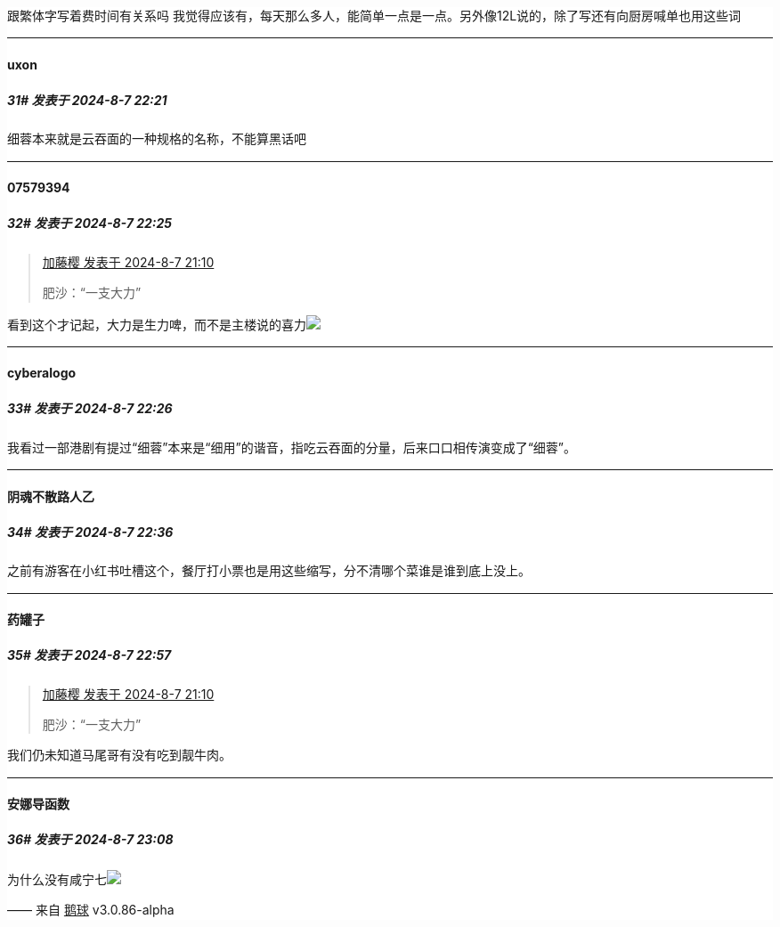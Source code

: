 跟繁体字写着费时间有关系吗</blockquote>
我觉得应该有，每天那么多人，能简单一点是一点。另外像12L说的，除了写还有向厨房喊单也用这些词

*****

####  uxon  
##### 31#       发表于 2024-8-7 22:21

细蓉本来就是云吞面的一种规格的名称，不能算黑话吧

*****

####  07579394  
##### 32#       发表于 2024-8-7 22:25

<blockquote><a href="httphttps://bbs.saraba1st.com/2b/forum.php?mod=redirect&amp;goto=findpost&amp;pid=65827123&amp;ptid=2194288" target="_blank">加藤樱 发表于 2024-8-7 21:10</a>

肥沙：“一支大力”</blockquote>
看到这个才记起，大力是生力啤，而不是主楼说的喜力<img src="https://static.saraba1st.com/image/smiley/face2017/053.png" referrerpolicy="no-referrer">

*****

####  cyberalogo  
##### 33#       发表于 2024-8-7 22:26

我看过一部港剧有提过“细蓉”本来是“细用”的谐音，指吃云吞面的分量，后来口口相传演变成了“细蓉”。

*****

####  阴魂不散路人乙  
##### 34#       发表于 2024-8-7 22:36

之前有游客在小红书吐槽这个，餐厅打小票也是用这些缩写，分不清哪个菜谁是谁到底上没上。

*****

####  药罐子  
##### 35#       发表于 2024-8-7 22:57

<blockquote><a href="httphttps://bbs.saraba1st.com/2b/forum.php?mod=redirect&amp;goto=findpost&amp;pid=65827123&amp;ptid=2194288" target="_blank">加藤樱 发表于 2024-8-7 21:10</a>

肥沙：“一支大力”</blockquote>
我们仍未知道马尾哥有没有吃到靓牛肉。

*****

####  安娜导函数  
##### 36#       发表于 2024-8-7 23:08

为什么没有咸宁七<img src="https://static.saraba1st.com/image/smiley/face2017/025.png" referrerpolicy="no-referrer">

—— 来自 [鹅球](https://www.pgyer.com/xfPejhuq) v3.0.86-alpha

